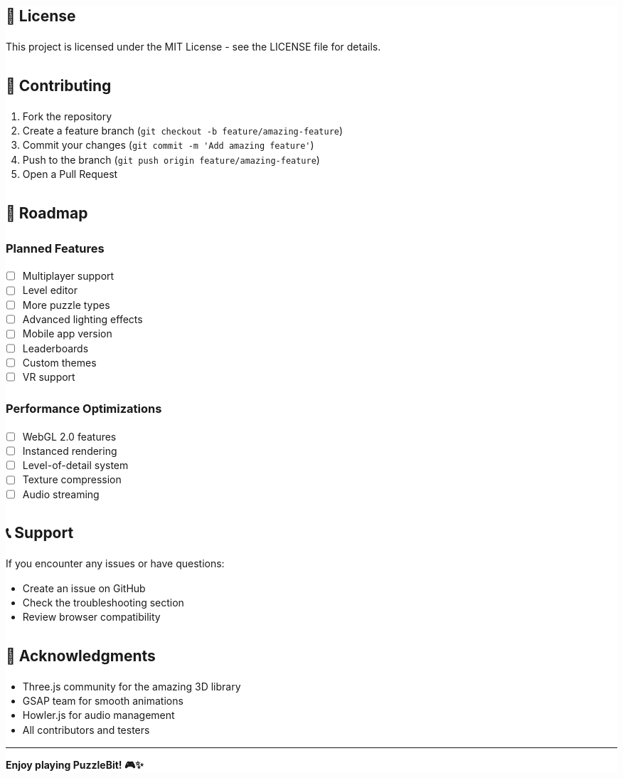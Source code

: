 ## 📝 License

This project is licensed under the MIT License - see the LICENSE file for details.

## 🤝 Contributing

1. Fork the repository
2. Create a feature branch (`git checkout -b feature/amazing-feature`)
3. Commit your changes (`git commit -m 'Add amazing feature'`)
4. Push to the branch (`git push origin feature/amazing-feature`)
5. Open a Pull Request

## 🎯 Roadmap

### Planned Features
- [ ] Multiplayer support
- [ ] Level editor
- [ ] More puzzle types
- [ ] Advanced lighting effects
- [ ] Mobile app version
- [ ] Leaderboards
- [ ] Custom themes
- [ ] VR support

### Performance Optimizations
- [ ] WebGL 2.0 features
- [ ] Instanced rendering
- [ ] Level-of-detail system
- [ ] Texture compression
- [ ] Audio streaming

## 📞 Support

If you encounter any issues or have questions:
- Create an issue on GitHub
- Check the troubleshooting section
- Review browser compatibility

## 🙏 Acknowledgments

- Three.js community for the amazing 3D library
- GSAP team for smooth animations
- Howler.js for audio management
- All contributors and testers

---

**Enjoy playing PuzzleBit! 🎮✨** 